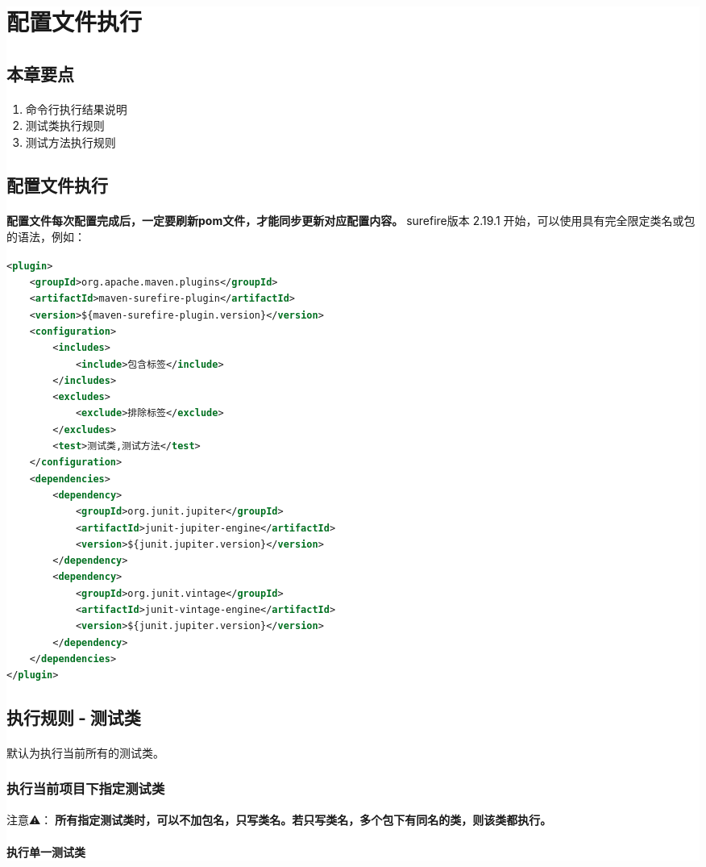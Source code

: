 # 配置文件执行
## 本章要点
1. 命令行执行结果说明
1. 测试类执行规则
1. 测试方法执行规则


## 配置文件执行
**配置文件每次配置完成后，一定要刷新pom文件，才能同步更新对应配置内容。**
surefire版本 2.19.1 开始，可以使用具有完全限定类名或包的语法，例如：
```xml
<plugin>
    <groupId>org.apache.maven.plugins</groupId>
    <artifactId>maven-surefire-plugin</artifactId>
    <version>${maven-surefire-plugin.version}</version>
    <configuration>
        <includes>
            <include>包含标签</include>
        </includes>
        <excludes>
            <exclude>排除标签</exclude>
        </excludes>
        <test>测试类,测试方法</test>
    </configuration>
    <dependencies>
        <dependency>
            <groupId>org.junit.jupiter</groupId>
            <artifactId>junit-jupiter-engine</artifactId>
            <version>${junit.jupiter.version}</version>
        </dependency>
        <dependency>
            <groupId>org.junit.vintage</groupId>
            <artifactId>junit-vintage-engine</artifactId>
            <version>${junit.jupiter.version}</version>
        </dependency>
    </dependencies>
</plugin>
```


## 执行规则 - 测试类


默认为执行当前所有的测试类。
### 执行当前项目下指定测试类
注意⚠️：
**所有指定测试类时，可以不加包名，只写类名。若只写类名，多个包下有同名的类，则该类都执行。**

#### 执行单一测试类
